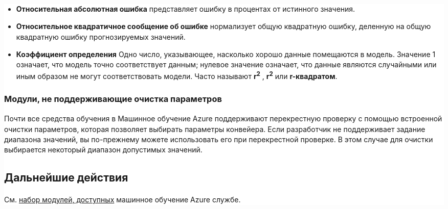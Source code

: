 -   **Относительная абсолютная ошибка** представляет ошибку в процентах от истинного значения.  

-   **Относительное квадратичное сообщение об ошибке** нормализует общую квадратную ошибку, деленную на общую квадратную ошибку прогнозируемых значений.  

-   **Коэффициент определения** Одно число, указывающее, насколько хорошо данные помещаются в модель. Значение 1 означает, что модель точно соответствует данным; нулевое значение означает, что данные являются случайными или иным образом не могут соответствовать модели. Часто называют **r<sup>2</sup>** , **r<sup>2</sup>** или **r-квадратом**.  

### <a name="modules-that-do-not-support-a-parameter-sweep"></a>Модули, не поддерживающие очистка параметров

Почти все средства обучения в Машинное обучение Azure поддерживают перекрестную проверку с помощью встроенной очистки параметров, которая позволяет выбирать параметры конвейера. Если разработчик не поддерживает задание диапазона значений, вы по-прежнему можете использовать его при перекрестной проверке. В этом случае для очистки выбирается некоторый диапазон допустимых значений. 


## <a name="next-steps"></a>Дальнейшие действия

См. [набор модулей, доступных](module-reference.md) машинное обучение Azure службе. 

